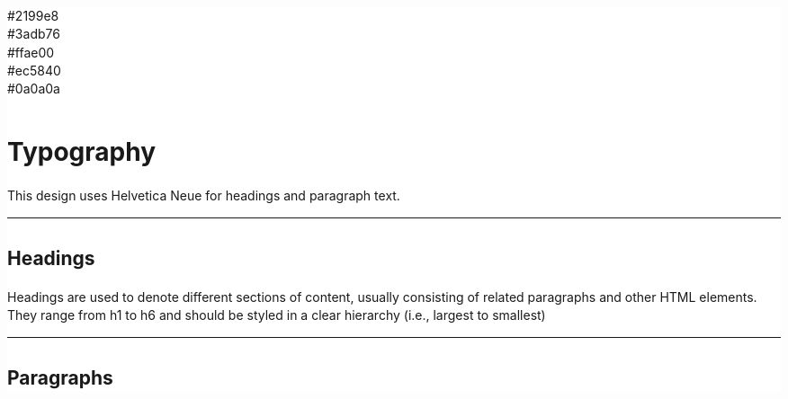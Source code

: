 <div class="row up-1 medium-up-3 large-up-5">
  <div class="column">
    <div class="color-block">
      <span style="background: #2199e8"></span>
      #2199e8
    </div>
  </div>
  <div class="column">
    <div class="color-block">
      <span style="background: #3adb76"></span>
      #3adb76
    </div>
  </div>
  <div class="column">
    <div class="color-block">
      <span style="background: #ffae00"></span>
      #ffae00
    </div>
  </div>
  <div class="column">
    <div class="color-block">
      <span style="background: #ec5840"></span>
      #ec5840
    </div>
  </div>
  <div class="column">
    <div class="color-block">
      <span style="background: #0a0a0a"></span>
      #0a0a0a
    </div>
  </div>
</div>



# Typography

<p class="lead">This design uses Helvetica Neue for headings and paragraph text.</p>

---

## Headings

Headings are used to denote different sections of content, usually consisting of related paragraphs and other HTML elements. They range from h1 to h6 and should be styled in a clear hierarchy (i.e., largest to smallest)

---

## Paragraphs

